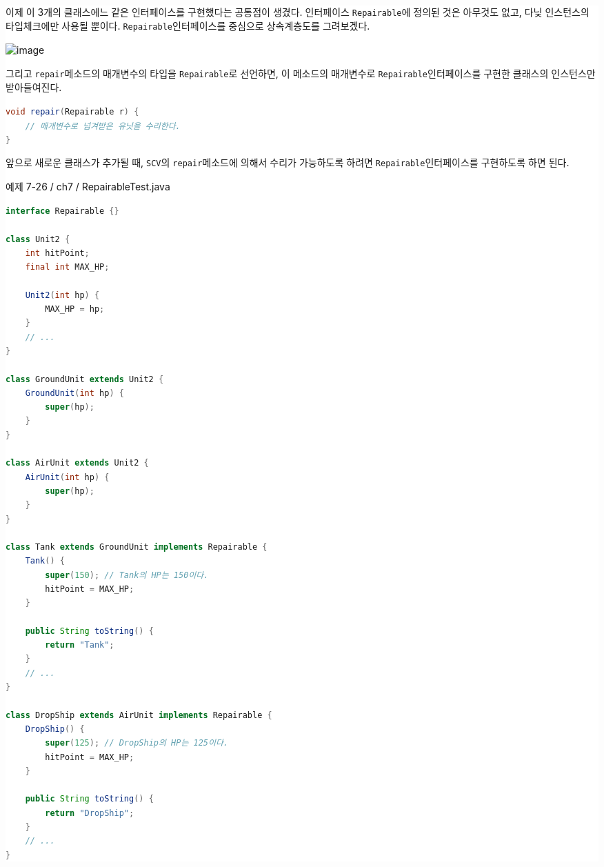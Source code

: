 이제 이 3개의 클래스에느 같은 인터페이스를 구현했다는 공통점이 생겼다. 인터페이스 `Repairable`에 정의된 것은 아무것도 없고, 다닞 인스턴스의 타입체크에만 사용될 뿐이다. `Repairable`인터페이스를 중심으로 상속계층도를 그려보겠다.

![image](https://ifh.cc/g/crKTzR.png)

그리고 `repair`메소드의 매개변수의 타입을 `Repairable`로 선언하면, 이 메소드의 매개변수로 `Repairable`인터페이스를 구현한 클래스의 인스턴스만 받아들여진다.

``` java
void repair(Repairable r) {
    // 매개변수로 넘겨받은 유닛을 수리한다.
}
```

앞으로 새로운 클래스가 추가될 때, `SCV`의 `repair`메소드에 의해서 수리가 가능하도록 하려면 `Repairable`인터페이스를 구현하도록 하면 된다.

예제 7-26 / ch7 / RepairableTest.java

``` java
interface Repairable {}

class Unit2 {
	int hitPoint;
	final int MAX_HP;
	
	Unit2(int hp) {
		MAX_HP = hp;
	}
	// ...
}

class GroundUnit extends Unit2 {
	GroundUnit(int hp) {
		super(hp);
	}
}

class AirUnit extends Unit2 {
	AirUnit(int hp) {
		super(hp);
	}
}

class Tank extends GroundUnit implements Repairable {
	Tank() {
		super(150);	// Tank의 HP는 150이다.
		hitPoint = MAX_HP;
	}
	
	public String toString() {
		return "Tank";
	}
	// ...
}

class DropShip extends AirUnit implements Repairable {
	DropShip() {
		super(125);	// DropShip의 HP는 125이다.
		hitPoint = MAX_HP;
	}
	
	public String toString() {
		return "DropShip";
	}
	// ...
}
```